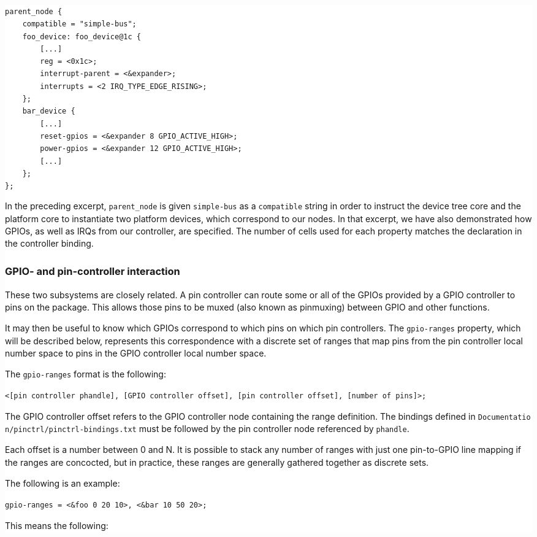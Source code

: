 ```
parent_node {
    compatible = "simple-bus";
    foo_device: foo_device@1c {
        [...]
        reg = <0x1c>;
        interrupt-parent = <&expander>;
        interrupts = <2 IRQ_TYPE_EDGE_RISING>;
    };
    bar_device {
        [...]
        reset-gpios = <&expander 8 GPIO_ACTIVE_HIGH>;
        power-gpios = <&expander 12 GPIO_ACTIVE_HIGH>;
        [...]
    };
};
```

In the preceding excerpt, `parent_node` is given `simple-bus` as a `compatible` string in order to instruct the device tree core and the platform core to instantiate two platform devices, which correspond to our nodes. In that excerpt, we have also demonstrated how GPIOs, as well as IRQs from our controller, are specified. The number of cells used for each property matches the declaration in the controller binding.

### GPIO- and pin-controller interaction

These two subsystems are closely related. A pin controller can route some or all of the GPIOs provided by a GPIO controller to pins on the package. This allows those pins to be muxed (also known as pinmuxing) between GPIO and other functions.

It may then be useful to know which GPIOs correspond to which pins on which pin controllers. The `gpio-ranges` property, which will be described below, represents this correspondence with a discrete set of ranges that map pins from the pin controller local number space to pins in the GPIO controller local number space.

The `gpio-ranges` format is the following:

```
<[pin controller phandle], [GPIO controller offset], [pin controller offset], [number of pins]>;
```

The GPIO controller offset refers to the GPIO controller node containing the range definition. The bindings defined in `Documentation/pinctrl/pinctrl-bindings.txt` must be followed by the pin controller node referenced by `phandle`.

Each offset is a number between 0 and N. It is possible to stack any number of ranges with just one pin-to-GPIO line mapping if the ranges are concocted, but in practice, these ranges are generally gathered together as discrete sets.

The following is an example:

```
gpio-ranges = <&foo 0 20 10>, <&bar 10 50 20>;
```

This means the following:
